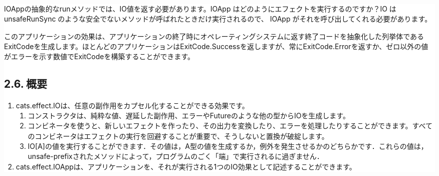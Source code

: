 IOAppの抽象的なrunメソッドでは、IO値を返す必要があります。IOApp はどのようにエフェクトを実行するのですか？IO は unsafeRunSync のような安全でないメソッドが呼ばれたときだけ実行されるので、 IOApp がそれを呼び出してくれる必要があります。

このアプリケーションの効果は、アプリケーションの終了時にオペレーティングシステムに返す終了コードを抽象化した列挙体であるExitCodeを生成します。ほとんどのアプリケーションはExitCode.Successを返しますが、常にExitCode.Errorを返すか、ゼロ以外の値がエラーを示す数値でExitCodeを構築することができます。

## 2.6. 概要

1. cats.effect.IOは、任意の副作用をカプセル化することができる効果です。
   1. コンストラクタは、純粋な値、遅延した副作用、エラーやFutureのような他の型からIOを生成します。
   2. コンビネータを使うと、新しいエフェクトを作ったり、その出力を変換したり、エラーを処理したりすることができます。すべてのコンビネータはエフェクトの実行を回避することが重要で、そうしないと置換が破綻します。
   3. IO[A]の値を実行することができます．その値は，A型の値を生成するか，例外を発生させるかのどちらかです．これらの値は，unsafe-prefixされたメソッドによって，プログラムのごく「端」で実行されるに過ぎません．
2. cats.effect.IOAppは、アプリケーションを、それが実行される1つのIO効果として記述することができます。
